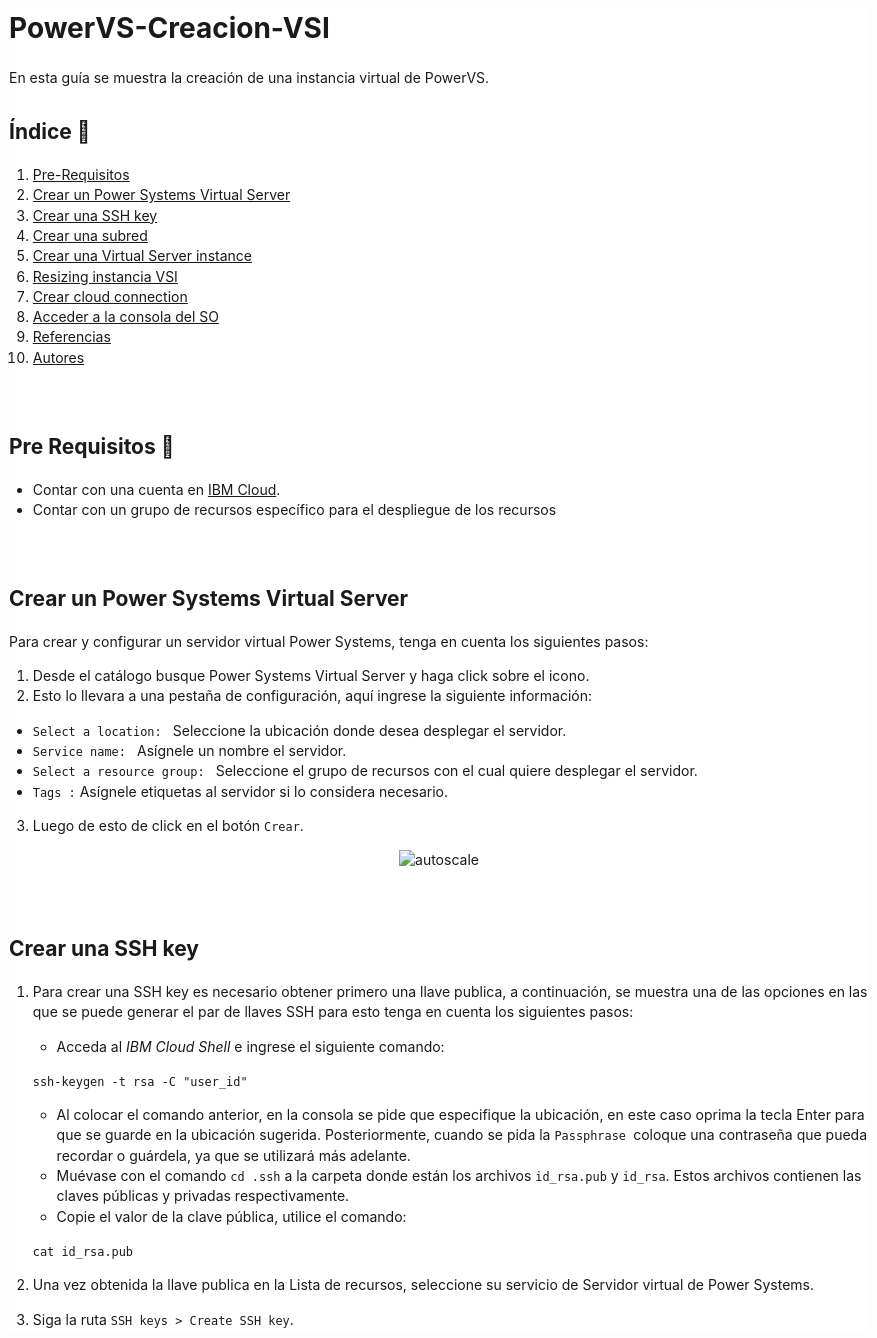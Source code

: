 # PowerVS-Creacion-VSI

En esta guía se muestra la creación de una instancia virtual de PowerVS.


## Índice  📰
1. [Pre-Requisitos](#Pre-Requisitos-pencil)
2. [Crear un Power Systems Virtual Server](#crear-un-power-systems-virtual-server)
3. [Crear una SSH key](#crear-una-ssh-key)
4. [Crear una subred](#crear-una-subred)
5. [Crear una Virtual Server instance](#crear-una-virtual-server-instance)
6. [Resizing instancia VSI](#resizing-de-la-instancia)
7. [Crear cloud connection](#creación-del-cloud-connection)
8. [Acceder a la consola del SO](#acceder-al-sistema-operativo-por-consola)
9. [Referencias](#Referencias-mag)
10. [Autores](#Autores-black_nib)
<br />

## Pre Requisitos :pencil:
* Contar con una cuenta en <a href="https://cloud.ibm.com/"> IBM Cloud</a>.
* Contar con un grupo de recursos específico para el despliegue de los recursos
<br />

## Crear un Power Systems Virtual Server
Para crear y configurar un servidor virtual Power Systems, tenga en cuenta los siguientes pasos:

1. Desde el catálogo busque Power Systems Virtual Server y haga click sobre el icono.
2. Esto lo llevara a una pestaña de configuración, aquí ingrese la siguiente información:
  * ```Select a location: ``` Seleccione la ubicación donde desea desplegar el servidor.
  * ```Service name: ``` Asígnele un nombre el servidor.
  * ```Select a resource group: ``` Seleccione el grupo de recursos con el cual quiere desplegar el servidor.
  * ```Tags :``` Asígnele etiquetas al servidor si lo considera necesario.
3. Luego de esto de click en el botón ```Crear```.

<p align="center">
<img width="800" alt="autoscale" src=https://github.com/emeloibmco/PowerVS-Creacion-VSI/blob/main/Images/PSVS.gif>
</p>
<br />

## Crear una SSH key
1. Para crear una SSH key es necesario obtener primero una llave publica, a continuación, se muestra una de las opciones en las que se puede generar el par de llaves SSH para esto tenga en cuenta los siguientes pasos:
   * Acceda al *IBM Cloud Shell* e ingrese el siguiente comando: 
   ```
   ssh-keygen -t rsa -C "user_id" 
   ```
   * Al colocar el comando anterior, en la consola se pide que especifique la ubicación, en este caso oprima la tecla Enter para que se guarde en la ubicación sugerida. Posteriormente, cuando se pida la ```Passphrase ```coloque una contraseña que pueda recordar o guárdela, ya que se utilizará más adelante.
   * Muévase con el comando 
   ```cd .ssh``` a la carpeta donde están los archivos ```id_rsa.pub``` y ```id_rsa```. Estos archivos contienen las claves públicas y privadas respectivamente.
   * Copie el valor de la clave pública, utilice el comando: 
   ```
   cat id_rsa.pub
   ```
   
4. Una vez obtenida la llave publica en la Lista de recursos, seleccione su servicio de Servidor virtual de Power Systems.
5. Siga la ruta ```SSH keys > Create SSH key```.
   ```